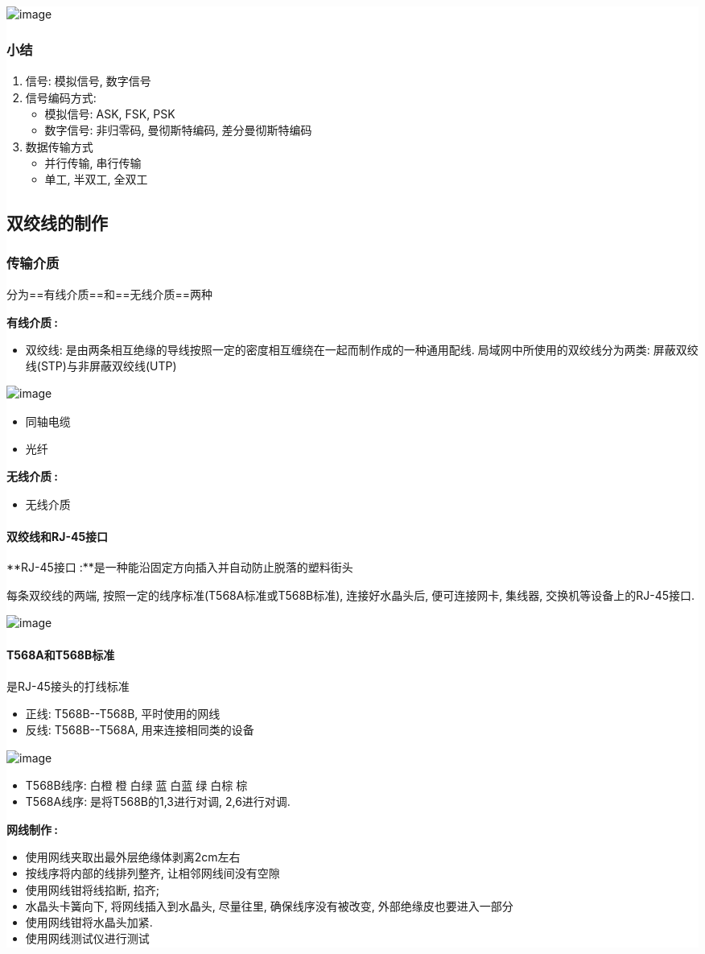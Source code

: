 ![image](https://gitee.com/swang-harbin/pic-bed/raw/master/images/2021/20210607175445.png)

### 小结

1. 信号: 模拟信号, 数字信号
2. 信号编码方式:
    - 模拟信号: ASK, FSK, PSK
    - 数字信号: 非归零码, 曼彻斯特编码, 差分曼彻斯特编码
3. 数据传输方式
    - 并行传输, 串行传输
    - 单工, 半双工, 全双工

## 双绞线的制作

### 传输介质

分为==有线介质==和==无线介质==两种

**有线介质 :**

- 双绞线: 是由两条相互绝缘的导线按照一定的密度相互缠绕在一起而制作成的一种通用配线. 局域网中所使用的双绞线分为两类: 屏蔽双绞线(STP)与非屏蔽双绞线(UTP)

![image](https://gitee.com/swang-harbin/pic-bed/raw/master/images/2021/20210607175447.png)

- 同轴电缆

- 光纤

**无线介质 :**

- 无线介质


#### 双绞线和RJ-45接口

**RJ-45接口 :**是一种能沿固定方向插入并自动防止脱落的塑料街头

每条双绞线的两端, 按照一定的线序标准(T568A标准或T568B标准), 连接好水晶头后, 便可连接网卡, 集线器, 交换机等设备上的RJ-45接口.

![image](https://gitee.com/swang-harbin/pic-bed/raw/master/images/2021/20210607175448.png)

#### T568A和T568B标准

是RJ-45接头的打线标准

- 正线: T568B--T568B, 平时使用的网线
- 反线: T568B--T568A, 用来连接相同类的设备

![image](https://gitee.com/swang-harbin/pic-bed/raw/master/images/2021/20210607175450.png)

- T568B线序: 白橙 橙 白绿 蓝 白蓝 绿 白棕 棕
- T568A线序: 是将T568B的1,3进行对调, 2,6进行对调.

**网线制作 :**

- 使用网线夹取出最外层绝缘体剥离2cm左右
- 按线序将内部的线排列整齐, 让相邻网线间没有空隙
- 使用网线钳将线掐断, 掐齐;
- 水晶头卡簧向下, 将网线插入到水晶头, 尽量往里, 确保线序没有被改变, 外部绝缘皮也要进入一部分
- 使用网线钳将水晶头加紧.
- 使用网线测试仪进行测试
